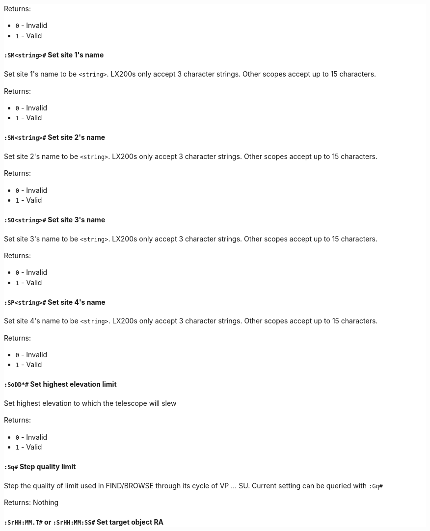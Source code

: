Returns:
- `0` - Invalid
- `1` - Valid

#### `:SM<string>#` Set site 1's name

Set site 1's name to be `<string>`. LX200s only accept 3 character strings. Other scopes accept up to 15 characters.

Returns:
- `0` - Invalid
- `1` - Valid

#### `:SN<string>#` Set site 2's name

Set site 2's name to be `<string>`. LX200s only accept 3 character strings. Other scopes accept up to 15 characters.

Returns:
- `0` - Invalid
- `1` - Valid

#### `:SO<string>#` Set site 3's name

Set site 3's name to be `<string>`. LX200s only accept 3 character strings. Other scopes accept up to 15 characters.

Returns:
- `0` - Invalid
- `1` - Valid

#### `:SP<string>#` Set site 4's name

Set site 4's name to be `<string>`. LX200s only accept 3 character strings. Other scopes accept up to 15 characters.

Returns:
- `0` - Invalid
- `1` - Valid

#### `:SoDD*#` Set highest elevation limit

Set highest elevation to which the telescope will slew

Returns:
- `0` - Invalid
- `1` - Valid

#### `:Sq#` Step quality limit

Step the quality of limit used in FIND/BROWSE through its cycle of VP … SU. Current setting can be queried with `:Gq#`

Returns: Nothing

#### `:SrHH:MM.T#` or `:SrHH:MM:SS#` Set target object RA
